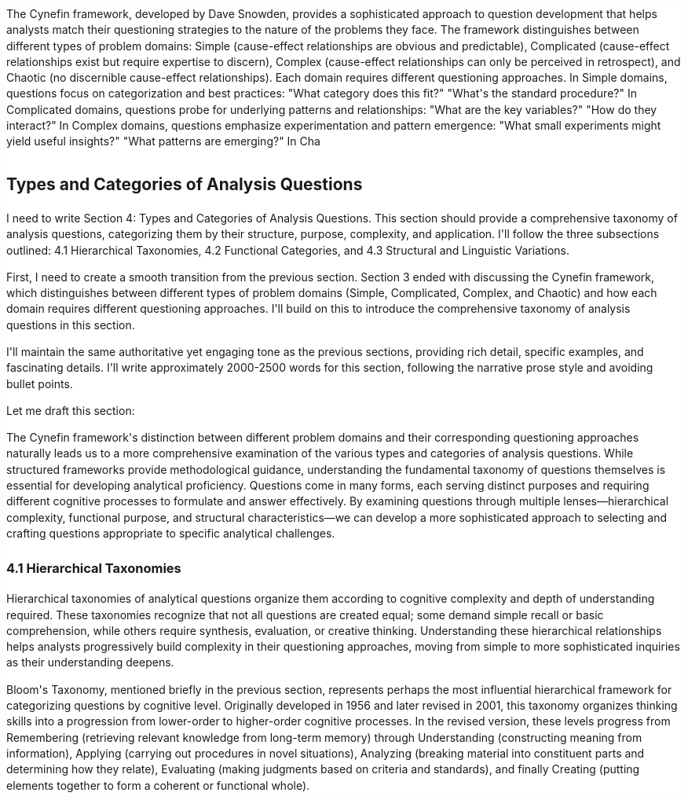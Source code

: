 The Cynefin framework, developed by Dave Snowden, provides a sophisticated approach to question development that helps analysts match their questioning strategies to the nature of the problems they face. The framework distinguishes between different types of problem domains: Simple (cause-effect relationships are obvious and predictable), Complicated (cause-effect relationships exist but require expertise to discern), Complex (cause-effect relationships can only be perceived in retrospect), and Chaotic (no discernible cause-effect relationships). Each domain requires different questioning approaches. In Simple domains, questions focus on categorization and best practices: "What category does this fit?" "What's the standard procedure?" In Complicated domains, questions probe for underlying patterns and relationships: "What are the key variables?" "How do they interact?" In Complex domains, questions emphasize experimentation and pattern emergence: "What small experiments might yield useful insights?" "What patterns are emerging?" In Cha

## Types and Categories of Analysis Questions

<think>I need to write Section 4: Types and Categories of Analysis Questions. This section should provide a comprehensive taxonomy of analysis questions, categorizing them by their structure, purpose, complexity, and application. I'll follow the three subsections outlined: 4.1 Hierarchical Taxonomies, 4.2 Functional Categories, and 4.3 Structural and Linguistic Variations.

First, I need to create a smooth transition from the previous section. Section 3 ended with discussing the Cynefin framework, which distinguishes between different types of problem domains (Simple, Complicated, Complex, and Chaotic) and how each domain requires different questioning approaches. I'll build on this to introduce the comprehensive taxonomy of analysis questions in this section.

I'll maintain the same authoritative yet engaging tone as the previous sections, providing rich detail, specific examples, and fascinating details. I'll write approximately 2000-2500 words for this section, following the narrative prose style and avoiding bullet points.

Let me draft this section:

The Cynefin framework's distinction between different problem domains and their corresponding questioning approaches naturally leads us to a more comprehensive examination of the various types and categories of analysis questions. While structured frameworks provide methodological guidance, understanding the fundamental taxonomy of questions themselves is essential for developing analytical proficiency. Questions come in many forms, each serving distinct purposes and requiring different cognitive processes to formulate and answer effectively. By examining questions through multiple lenses—hierarchical complexity, functional purpose, and structural characteristics—we can develop a more sophisticated approach to selecting and crafting questions appropriate to specific analytical challenges.

### 4.1 Hierarchical Taxonomies

Hierarchical taxonomies of analytical questions organize them according to cognitive complexity and depth of understanding required. These taxonomies recognize that not all questions are created equal; some demand simple recall or basic comprehension, while others require synthesis, evaluation, or creative thinking. Understanding these hierarchical relationships helps analysts progressively build complexity in their questioning approaches, moving from simple to more sophisticated inquiries as their understanding deepens.

Bloom's Taxonomy, mentioned briefly in the previous section, represents perhaps the most influential hierarchical framework for categorizing questions by cognitive level. Originally developed in 1956 and later revised in 2001, this taxonomy organizes thinking skills into a progression from lower-order to higher-order cognitive processes. In the revised version, these levels progress from Remembering (retrieving relevant knowledge from long-term memory) through Understanding (constructing meaning from information), Applying (carrying out procedures in novel situations), Analyzing (breaking material into constituent parts and determining how they relate), Evaluating (making judgments based on criteria and standards), and finally Creating (putting elements together to form a coherent or functional whole).
